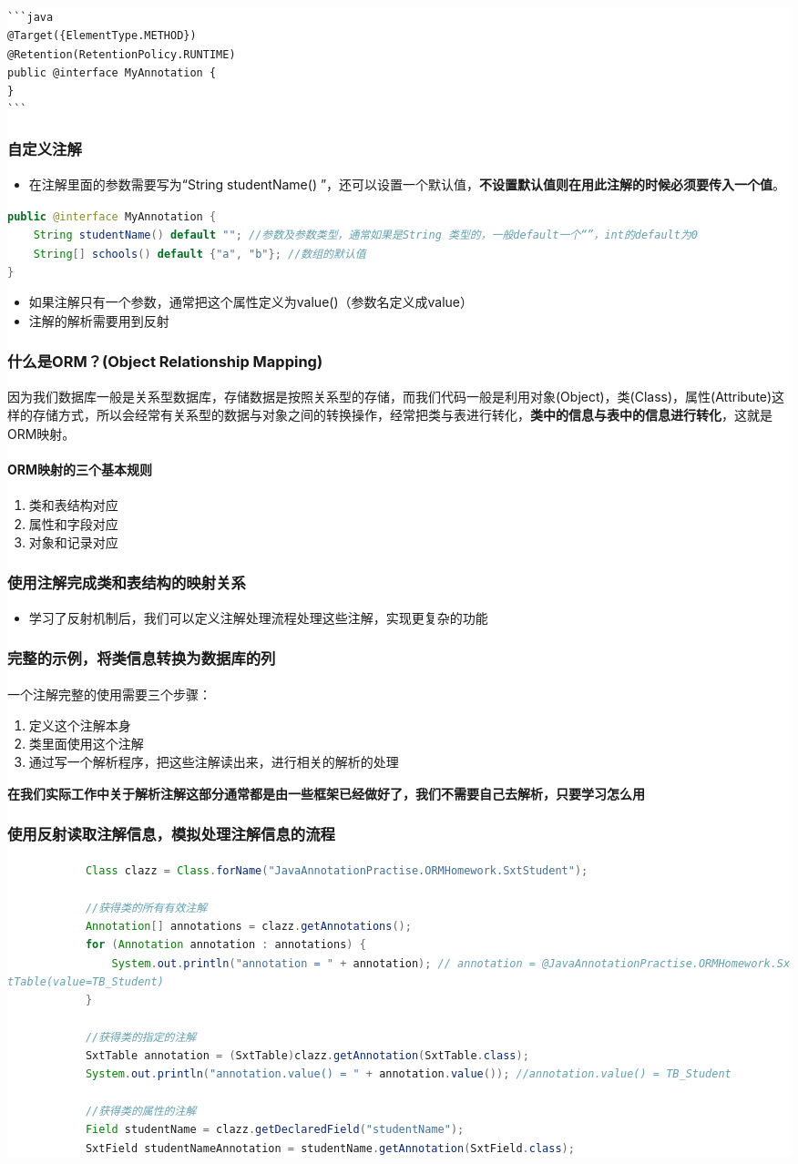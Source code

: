     ```java
    @Target({ElementType.METHOD})
    @Retention(RetentionPolicy.RUNTIME)
    public @interface MyAnnotation {
    }
    ```

### 自定义注解

- 在注解里面的参数需要写为“String studentName() ”，还可以设置一个默认值，**不设置默认值则在用此注解的时候必须要传入一个值**。

```java
public @interface MyAnnotation {
    String studentName() default ""; //参数及参数类型，通常如果是String 类型的，一般default一个“”，int的default为0
    String[] schools() default {"a", "b"}; //数组的默认值
}
```

- 如果注解只有一个参数，通常把这个属性定义为value()（参数名定义成value）
- 注解的解析需要用到反射

### 什么是ORM？(Object Relationship Mapping)

因为我们数据库一般是关系型数据库，存储数据是按照关系型的存储，而我们代码一般是利用对象(Object)，类(Class)，属性(Attribute)这样的存储方式，所以会经常有关系型的数据与对象之间的转换操作，经常把类与表进行转化，**类中的信息与表中的信息进行转化**，这就是ORM映射。

#### ORM映射的三个基本规则

1. 类和表结构对应
2. 属性和字段对应
3. 对象和记录对应

### 使用注解完成类和表结构的映射关系

- 学习了反射机制后，我们可以定义注解处理流程处理这些注解，实现更复杂的功能

### 完整的示例，将类信息转换为数据库的列

一个注解完整的使用需要三个步骤：

1. 定义这个注解本身
2. 类里面使用这个注解
3. 通过写一个解析程序，把这些注解读出来，进行相关的解析的处理

**在我们实际工作中关于解析注解这部分通常都是由一些框架已经做好了，我们不需要自己去解析，只要学习怎么用**

### 使用反射读取注解信息，模拟处理注解信息的流程

```java
            Class clazz = Class.forName("JavaAnnotationPractise.ORMHomework.SxtStudent");

            //获得类的所有有效注解
            Annotation[] annotations = clazz.getAnnotations();
            for (Annotation annotation : annotations) {
                System.out.println("annotation = " + annotation); // annotation = @JavaAnnotationPractise.ORMHomework.SxtTable(value=TB_Student)
            }

            //获得类的指定的注解
            SxtTable annotation = (SxtTable)clazz.getAnnotation(SxtTable.class);
            System.out.println("annotation.value() = " + annotation.value()); //annotation.value() = TB_Student

            //获得类的属性的注解
            Field studentName = clazz.getDeclaredField("studentName");
            SxtField studentNameAnnotation = studentName.getAnnotation(SxtField.class);
```
